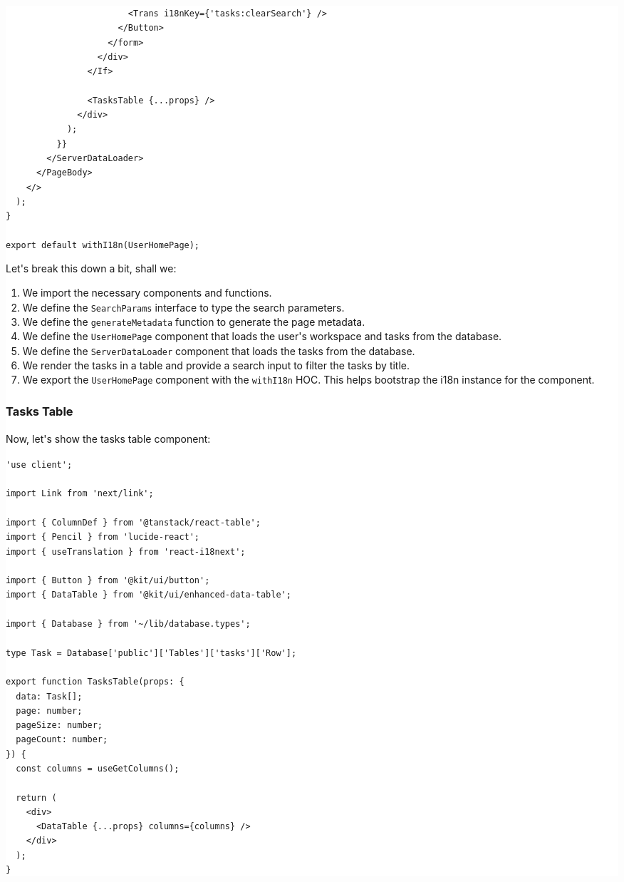 ```tsx
                        <Trans i18nKey={'tasks:clearSearch'} />
                      </Button>
                    </form>
                  </div>
                </If>

                <TasksTable {...props} />
              </div>
            );
          }}
        </ServerDataLoader>
      </PageBody>
    </>
  );
}

export default withI18n(UserHomePage);
```

Let's break this down a bit, shall we:

1. We import the necessary components and functions.
2. We define the `SearchParams` interface to type the search parameters.
3. We define the `generateMetadata` function to generate the page metadata.
4. We define the `UserHomePage` component that loads the user's workspace and tasks from the database.
5. We define the `ServerDataLoader` component that loads the tasks from the database.
6. We render the tasks in a table and provide a search input to filter the tasks by title.
7. We export the `UserHomePage` component with the `withI18n` HOC. This helps bootstrap the i18n instance for the component.

### Tasks Table

Now, let's show the tasks table component:

```tsx
'use client';

import Link from 'next/link';

import { ColumnDef } from '@tanstack/react-table';
import { Pencil } from 'lucide-react';
import { useTranslation } from 'react-i18next';

import { Button } from '@kit/ui/button';
import { DataTable } from '@kit/ui/enhanced-data-table';

import { Database } from '~/lib/database.types';

type Task = Database['public']['Tables']['tasks']['Row'];

export function TasksTable(props: {
  data: Task[];
  page: number;
  pageSize: number;
  pageCount: number;
}) {
  const columns = useGetColumns();

  return (
    <div>
      <DataTable {...props} columns={columns} />
    </div>
  );
}
```